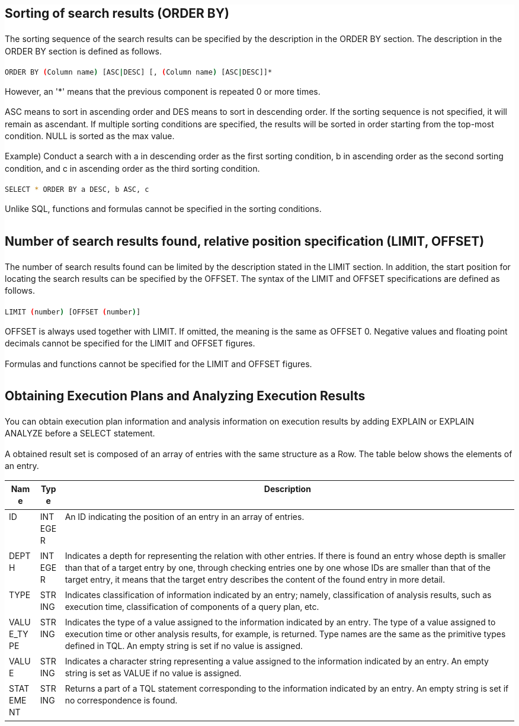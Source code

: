 

## Sorting of search results (ORDER BY)

The sorting sequence of the search results can be specified by the description in the ORDER BY section. The description in the ORDER BY section is defined as follows.

``` sh
ORDER BY (Column name) [ASC|DESC] [, (Column name) [ASC|DESC]]*
```

However, an '\*' means that the previous component is repeated 0 or more times.

ASC means to sort in ascending order and DES means to sort in descending order. If the sorting sequence is not specified, it will remain as ascendant. If multiple sorting conditions are specified, the results will be sorted in order starting from the top-most condition. NULL is sorted as the max value.

Example) Conduct a search with a in descending order as the first sorting condition, b in ascending order as the second sorting condition, and c in ascending order as the third sorting condition.

``` sh
SELECT * ORDER BY a DESC, b ASC, c
```

Unlike SQL, functions and formulas cannot be specified in the sorting conditions.



## Number of search results found, relative position specification (LIMIT, OFFSET)

The number of search results found can be limited by the description stated in the LIMIT section. In addition, the start position for locating the search results can be specified by the OFFSET. The syntax of the LIMIT and OFFSET specifications are defined as follows.

``` sh
LIMIT (number) [OFFSET (number)]
```

OFFSET is always used together with LIMIT. If omitted, the meaning is the same as OFFSET 0. Negative values and floating point decimals cannot be specified for the LIMIT and OFFSET figures.

Formulas and functions cannot be specified for the LIMIT and OFFSET figures.



## Obtaining Execution Plans and Analyzing Execution Results

You can obtain execution plan information and analysis information on execution results by adding EXPLAIN or EXPLAIN ANALYZE before a SELECT statement.

A obtained result set is composed of an array of entries with the same structure as a Row. The table below shows the elements of an entry.

| Name        | Type    | Description                                                                                                                                                                                                                                                                                                                                |
|-------------|-----------|------------------------------------------------------------------------|
| ID          | INTEGER | An ID indicating the position of an entry in an array of entries.                                                                                                                                                                                                                                                                          |
| DEPTH       | INTEGER | Indicates a depth for representing the relation with other entries. If there is found an entry whose depth is smaller than that of a target entry by one, through checking entries one by one whose IDs are smaller than that of the target entry, it means that the target entry describes the content of the found entry in more detail. |
| TYPE        | STRING  | Indicates classification of information indicated by an entry; namely, classification of analysis results, such as execution time, classification of components of a query plan, etc.                                                                                                                                                      |
| VALUE\_TYPE | STRING  | Indicates the type of a value assigned to the information indicated by an entry. The type of a value assigned to execution time or other analysis results, for example, is returned. Type names are the same as the primitive types defined in TQL. An empty string is set if no value is assigned.                                        |
| VALUE       | STRING  | Indicates a character string representing a value assigned to the information indicated by an entry. An empty string is set as VALUE if no value is assigned.                                                                                                                                                                              |
| STATEMENT   | STRING  | Returns a part of a TQL statement corresponding to the information indicated by an entry. An empty string is set if no correspondence is found.                                                                                                                                                                                            |
